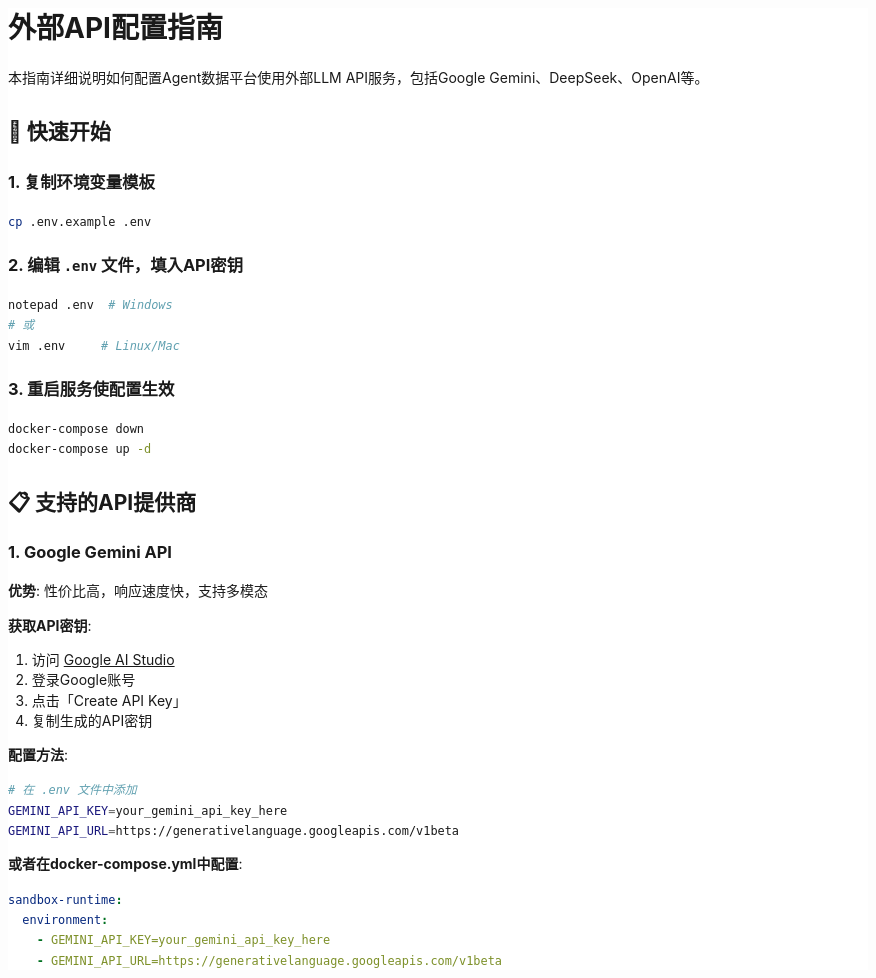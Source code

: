 # 外部API配置指南

本指南详细说明如何配置Agent数据平台使用外部LLM API服务，包括Google Gemini、DeepSeek、OpenAI等。

## 🚀 快速开始

### 1. 复制环境变量模板

```bash
cp .env.example .env
```

### 2. 编辑 `.env` 文件，填入API密钥

```bash
notepad .env  # Windows
# 或
vim .env     # Linux/Mac
```

### 3. 重启服务使配置生效

```bash
docker-compose down
docker-compose up -d
```

## 📋 支持的API提供商

### 1. Google Gemini API

**优势**: 性价比高，响应速度快，支持多模态

**获取API密钥**:
1. 访问 [Google AI Studio](https://makersuite.google.com/app/apikey)
2. 登录Google账号
3. 点击「Create API Key」
4. 复制生成的API密钥

**配置方法**:
```bash
# 在 .env 文件中添加
GEMINI_API_KEY=your_gemini_api_key_here
GEMINI_API_URL=https://generativelanguage.googleapis.com/v1beta
```

**或者在docker-compose.yml中配置**:
```yaml
sandbox-runtime:
  environment:
    - GEMINI_API_KEY=your_gemini_api_key_here
    - GEMINI_API_URL=https://generativelanguage.googleapis.com/v1beta
```
